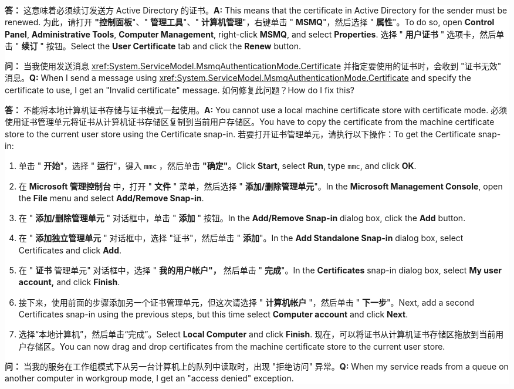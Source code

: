 <span data-ttu-id="1318c-220">**答：** 这意味着必须续订发送方 Active Directory 的证书。</span><span class="sxs-lookup"><span data-stu-id="1318c-220">**A:** This means that the certificate in Active Directory for the sender must be renewed.</span></span> <span data-ttu-id="1318c-221">为此，请打开 **"控制面板**"、" **管理工具**"、" **计算机管理**"，右键单击 " **MSMQ**"，然后选择 " **属性**"。</span><span class="sxs-lookup"><span data-stu-id="1318c-221">To do so, open **Control Panel**, **Administrative Tools**, **Computer Management**, right-click **MSMQ**, and select **Properties**.</span></span> <span data-ttu-id="1318c-222">选择 " **用户证书** " 选项卡，然后单击 " **续订** " 按钮。</span><span class="sxs-lookup"><span data-stu-id="1318c-222">Select the **User Certificate** tab and click the **Renew** button.</span></span>

<span data-ttu-id="1318c-223">**问：** 当我使用发送消息 <xref:System.ServiceModel.MsmqAuthenticationMode.Certificate> 并指定要使用的证书时，会收到 "证书无效" 消息。</span><span class="sxs-lookup"><span data-stu-id="1318c-223">**Q:** When I send a message using <xref:System.ServiceModel.MsmqAuthenticationMode.Certificate> and specify the certificate to use, I get an "Invalid certificate" message.</span></span> <span data-ttu-id="1318c-224">如何修复此问题？</span><span class="sxs-lookup"><span data-stu-id="1318c-224">How do I fix this?</span></span>

<span data-ttu-id="1318c-225">**答：** 不能将本地计算机证书存储与证书模式一起使用。</span><span class="sxs-lookup"><span data-stu-id="1318c-225">**A:** You cannot use a local machine certificate store with certificate mode.</span></span> <span data-ttu-id="1318c-226">必须使用证书管理单元将证书从计算机证书存储区复制到当前用户存储区。</span><span class="sxs-lookup"><span data-stu-id="1318c-226">You have to copy the certificate from the machine certificate store to the current user store using the Certificate snap-in.</span></span> <span data-ttu-id="1318c-227">若要打开证书管理单元，请执行以下操作：</span><span class="sxs-lookup"><span data-stu-id="1318c-227">To get the Certificate snap-in:</span></span>

1. <span data-ttu-id="1318c-228">单击 " **开始**"，选择 " **运行**"，键入 `mmc` ，然后单击 **"确定"**。</span><span class="sxs-lookup"><span data-stu-id="1318c-228">Click **Start**, select **Run**, type `mmc`, and click **OK**.</span></span>

2. <span data-ttu-id="1318c-229">在 **Microsoft 管理控制台** 中，打开 " **文件** " 菜单，然后选择 " **添加/删除管理单元**"。</span><span class="sxs-lookup"><span data-stu-id="1318c-229">In the **Microsoft Management Console**, open the **File** menu and select **Add/Remove Snap-in**.</span></span>

3. <span data-ttu-id="1318c-230">在 " **添加/删除管理单元** " 对话框中，单击 " **添加** " 按钮。</span><span class="sxs-lookup"><span data-stu-id="1318c-230">In the **Add/Remove Snap-in** dialog box, click the **Add** button.</span></span>

4. <span data-ttu-id="1318c-231">在 " **添加独立管理单元** " 对话框中，选择 "证书"，然后单击 " **添加**"。</span><span class="sxs-lookup"><span data-stu-id="1318c-231">In the **Add Standalone Snap-in** dialog box, select Certificates and click **Add**.</span></span>

5. <span data-ttu-id="1318c-232">在 " **证书** 管理单元" 对话框中，选择 " **我的用户帐户"，** 然后单击 " **完成**"。</span><span class="sxs-lookup"><span data-stu-id="1318c-232">In the **Certificates** snap-in dialog box, select **My user account,** and click **Finish**.</span></span>

6. <span data-ttu-id="1318c-233">接下来，使用前面的步骤添加另一个证书管理单元，但这次请选择 " **计算机帐户** "，然后单击 " **下一步**"。</span><span class="sxs-lookup"><span data-stu-id="1318c-233">Next, add a second Certificates snap-in using the previous steps, but this time select **Computer account** and click **Next**.</span></span>

7. <span data-ttu-id="1318c-234">选择“本地计算机”，然后单击“完成”。</span><span class="sxs-lookup"><span data-stu-id="1318c-234">Select **Local Computer** and click **Finish**.</span></span> <span data-ttu-id="1318c-235">现在，可以将证书从计算机证书存储区拖放到当前用户存储区。</span><span class="sxs-lookup"><span data-stu-id="1318c-235">You can now drag and drop certificates from the machine certificate store to the current user store.</span></span>

<span data-ttu-id="1318c-236">**问：** 当我的服务在工作组模式下从另一台计算机上的队列中读取时，出现 "拒绝访问" 异常。</span><span class="sxs-lookup"><span data-stu-id="1318c-236">**Q:** When my service reads from a queue on another computer in workgroup mode, I get an "access denied" exception.</span></span>
